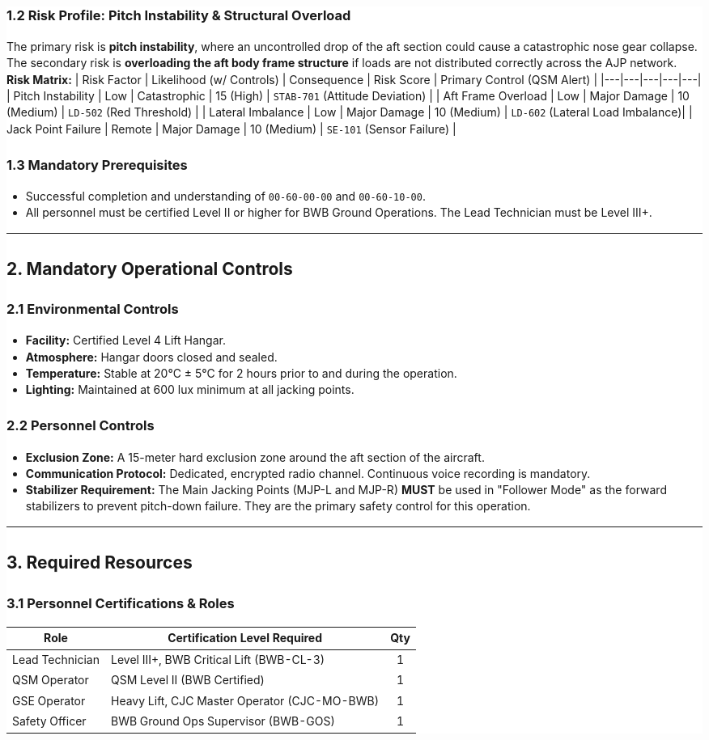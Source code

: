 ### 1.2 Risk Profile: Pitch Instability & Structural Overload
The primary risk is **pitch instability**, where an uncontrolled drop of the aft section could cause a catastrophic nose gear collapse. The secondary risk is **overloading the aft body frame structure** if loads are not distributed correctly across the AJP network.
**Risk Matrix:**
| Risk Factor | Likelihood (w/ Controls) | Consequence | Risk Score | Primary Control (QSM Alert) |
|---|---|---|---|---|
| Pitch Instability | Low | Catastrophic | 15 (High) | `STAB-701` (Attitude Deviation) |
| Aft Frame Overload | Low | Major Damage | 10 (Medium) | `LD-502` (Red Threshold) |
| Lateral Imbalance | Low | Major Damage | 10 (Medium) | `LD-602` (Lateral Load Imbalance)|
| Jack Point Failure | Remote | Major Damage | 10 (Medium) | `SE-101` (Sensor Failure) |

### 1.3 Mandatory Prerequisites
- Successful completion and understanding of `00-60-00-00` and `00-60-10-00`.
- All personnel must be certified Level II or higher for BWB Ground Operations. The Lead Technician must be Level III+.

---

## 2. Mandatory Operational Controls

### 2.1 Environmental Controls
- **Facility:** Certified Level 4 Lift Hangar.
- **Atmosphere:** Hangar doors closed and sealed.
- **Temperature:** Stable at 20°C ± 5°C for 2 hours prior to and during the operation.
- **Lighting:** Maintained at 600 lux minimum at all jacking points.

### 2.2 Personnel Controls
- **Exclusion Zone:** A 15-meter hard exclusion zone around the aft section of the aircraft.
- **Communication Protocol:** Dedicated, encrypted radio channel. Continuous voice recording is mandatory.
- **Stabilizer Requirement:** The Main Jacking Points (MJP-L and MJP-R) **MUST** be used in "Follower Mode" as the forward stabilizers to prevent pitch-down failure. They are the primary safety control for this operation.

---

## 3. Required Resources

### 3.1 Personnel Certifications & Roles
| Role | Certification Level Required | Qty |
|---|---|:---:|
| Lead Technician | Level III+, BWB Critical Lift (BWB-CL-3) | 1 |
| QSM Operator | QSM Level II (BWB Certified) | 1 |
| GSE Operator | Heavy Lift, CJC Master Operator (CJC-MO-BWB) | 1 |
| Safety Officer | BWB Ground Ops Supervisor (BWB-GOS) | 1 |
